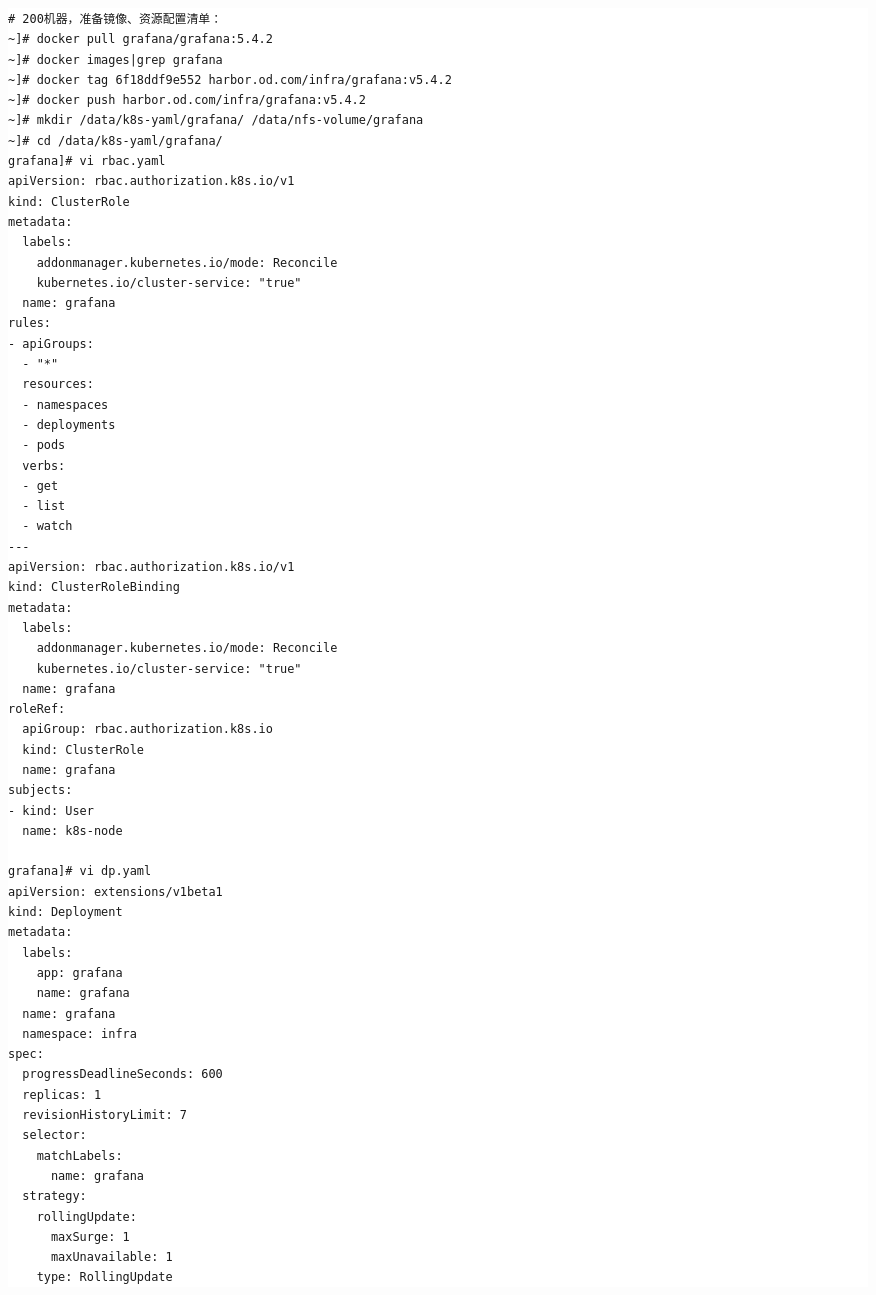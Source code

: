 ~~~
# 200机器，准备镜像、资源配置清单：
~]# docker pull grafana/grafana:5.4.2
~]# docker images|grep grafana
~]# docker tag 6f18ddf9e552 harbor.od.com/infra/grafana:v5.4.2
~]# docker push harbor.od.com/infra/grafana:v5.4.2
~]# mkdir /data/k8s-yaml/grafana/ /data/nfs-volume/grafana
~]# cd /data/k8s-yaml/grafana/
grafana]# vi rbac.yaml
apiVersion: rbac.authorization.k8s.io/v1
kind: ClusterRole
metadata:
  labels:
    addonmanager.kubernetes.io/mode: Reconcile
    kubernetes.io/cluster-service: "true"
  name: grafana
rules:
- apiGroups:
  - "*"
  resources:
  - namespaces
  - deployments
  - pods
  verbs:
  - get
  - list
  - watch
---
apiVersion: rbac.authorization.k8s.io/v1
kind: ClusterRoleBinding
metadata:
  labels:
    addonmanager.kubernetes.io/mode: Reconcile
    kubernetes.io/cluster-service: "true"
  name: grafana
roleRef:
  apiGroup: rbac.authorization.k8s.io
  kind: ClusterRole
  name: grafana
subjects:
- kind: User
  name: k8s-node

grafana]# vi dp.yaml
apiVersion: extensions/v1beta1
kind: Deployment
metadata:
  labels:
    app: grafana
    name: grafana
  name: grafana
  namespace: infra
spec:
  progressDeadlineSeconds: 600
  replicas: 1
  revisionHistoryLimit: 7
  selector:
    matchLabels:
      name: grafana
  strategy:
    rollingUpdate:
      maxSurge: 1
      maxUnavailable: 1
    type: RollingUpdate
~~~